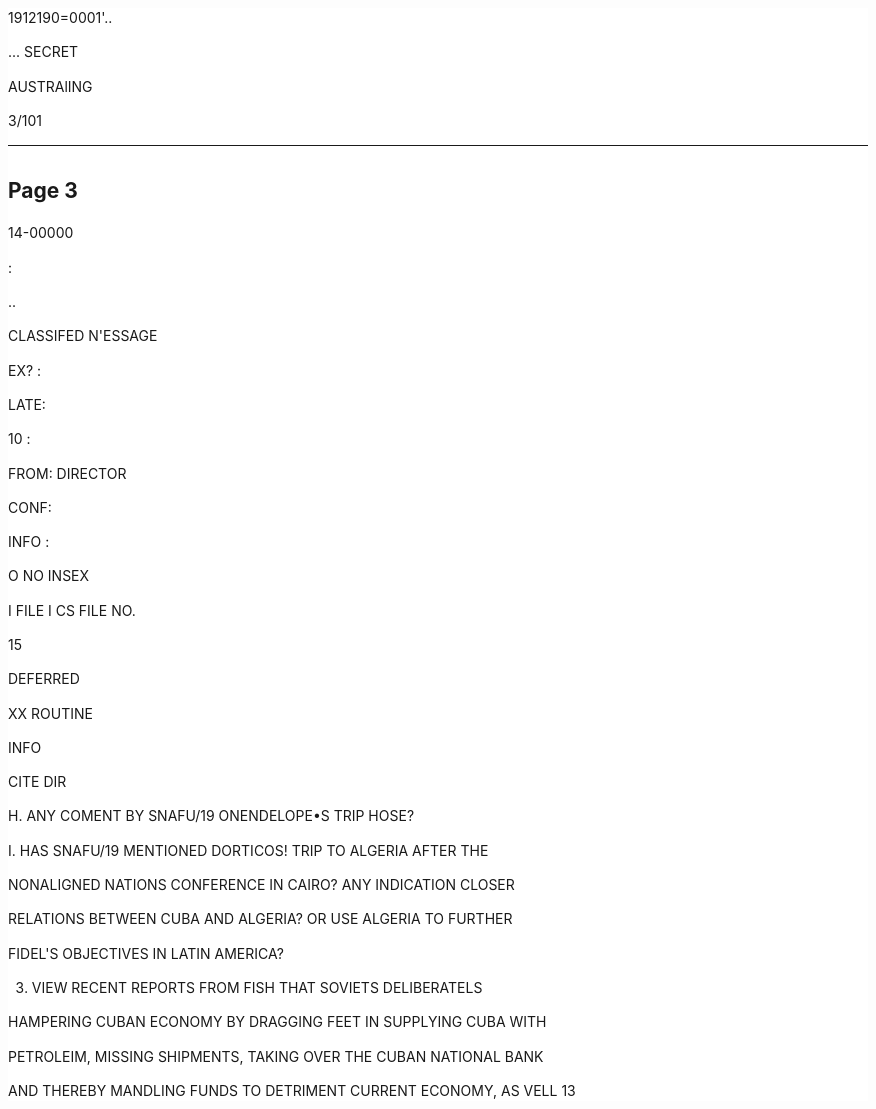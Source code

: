 1912190=0001'..

... SECRET

AUSTRAlING

3/101

---

## Page 3

14-00000

:

..

CLASSIFED N'ESSAGE

EX? :

LATE:

10 :

FROM: DIRECTOR

CONF:

INFO :

O NO INSEX

I FILE I CS FILE NO.

15

DEFERRED

XX ROUTINE

INFO

CITE DIR

H. ANY COMENT BY SNAFU/19 ONENDELOPE•S TRIP HOSE?

I. HAS SNAFU/19 MENTIONED DORTICOS! TRIP TO ALGERIA AFTER THE

NONALIGNED NATIONS CONFERENCE IN CAIRO? ANY INDICATION CLOSER

RELATIONS BETWEEN CUBA AND ALGERIA? OR USE ALGERIA TO FURTHER

FIDEL'S OBJECTIVES IN LATIN AMERICA?

3. VIEW RECENT REPORTS FROM FISH THAT SOVIETS DELIBERATELS

HAMPERING CUBAN ECONOMY BY DRAGGING FEET IN SUPPLYING CUBA WITH

PETROLEIM, MISSING SHIPMENTS, TAKING OVER THE CUBAN NATIONAL BANK

AND THEREBY MANDLING FUNDS TO DETRIMENT CURRENT ECONOMY, AS VELL 13
